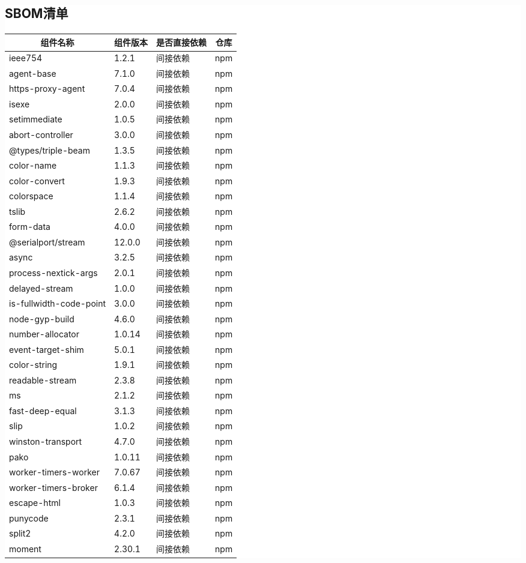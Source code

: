 


## SBOM清单

| 组件名称 | 组件版本 | 是否直接依赖 | 仓库 |
| -------- | -------- | ------------ | ---- |
|ieee754|1.2.1|间接依赖|npm|
|agent-base|7.1.0|间接依赖|npm|
|https-proxy-agent|7.0.4|间接依赖|npm|
|isexe|2.0.0|间接依赖|npm|
|setimmediate|1.0.5|间接依赖|npm|
|abort-controller|3.0.0|间接依赖|npm|
|@types/triple-beam|1.3.5|间接依赖|npm|
|color-name|1.1.3|间接依赖|npm|
|color-convert|1.9.3|间接依赖|npm|
|colorspace|1.1.4|间接依赖|npm|
|tslib|2.6.2|间接依赖|npm|
|form-data|4.0.0|间接依赖|npm|
|@serialport/stream|12.0.0|间接依赖|npm|
|async|3.2.5|间接依赖|npm|
|process-nextick-args|2.0.1|间接依赖|npm|
|delayed-stream|1.0.0|间接依赖|npm|
|is-fullwidth-code-point|3.0.0|间接依赖|npm|
|node-gyp-build|4.6.0|间接依赖|npm|
|number-allocator|1.0.14|间接依赖|npm|
|event-target-shim|5.0.1|间接依赖|npm|
|color-string|1.9.1|间接依赖|npm|
|readable-stream|2.3.8|间接依赖|npm|
|ms|2.1.2|间接依赖|npm|
|fast-deep-equal|3.1.3|间接依赖|npm|
|slip|1.0.2|间接依赖|npm|
|winston-transport|4.7.0|间接依赖|npm|
|pako|1.0.11|间接依赖|npm|
|worker-timers-worker|7.0.67|间接依赖|npm|
|worker-timers-broker|6.1.4|间接依赖|npm|
|escape-html|1.0.3|间接依赖|npm|
|punycode|2.3.1|间接依赖|npm|
|split2|4.2.0|间接依赖|npm|
|moment|2.30.1|间接依赖|npm|